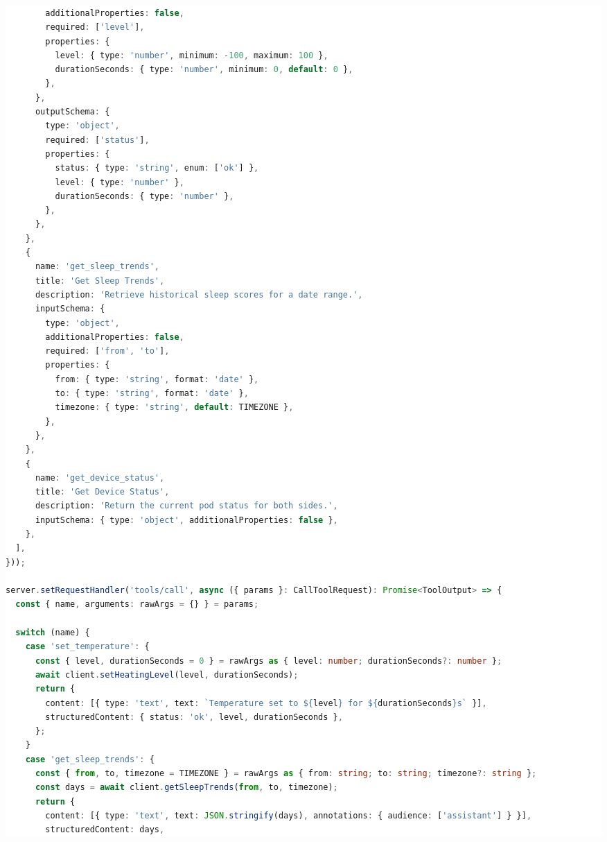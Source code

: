```typescript
        additionalProperties: false,
        required: ['level'],
        properties: {
          level: { type: 'number', minimum: -100, maximum: 100 },
          durationSeconds: { type: 'number', minimum: 0, default: 0 },
        },
      },
      outputSchema: {
        type: 'object',
        required: ['status'],
        properties: {
          status: { type: 'string', enum: ['ok'] },
          level: { type: 'number' },
          durationSeconds: { type: 'number' },
        },
      },
    },
    {
      name: 'get_sleep_trends',
      title: 'Get Sleep Trends',
      description: 'Retrieve historical sleep scores for a date range.',
      inputSchema: {
        type: 'object',
        additionalProperties: false,
        required: ['from', 'to'],
        properties: {
          from: { type: 'string', format: 'date' },
          to: { type: 'string', format: 'date' },
          timezone: { type: 'string', default: TIMEZONE },
        },
      },
    },
    {
      name: 'get_device_status',
      title: 'Get Device Status',
      description: 'Return the current pod status for both sides.',
      inputSchema: { type: 'object', additionalProperties: false },
    },
  ],
}));

server.setRequestHandler('tools/call', async ({ params }: CallToolRequest): Promise<ToolOutput> => {
  const { name, arguments: rawArgs = {} } = params;

  switch (name) {
    case 'set_temperature': {
      const { level, durationSeconds = 0 } = rawArgs as { level: number; durationSeconds?: number };
      await client.setHeatingLevel(level, durationSeconds);
      return {
        content: [{ type: 'text', text: `Temperature set to ${level} for ${durationSeconds}s` }],
        structuredContent: { status: 'ok', level, durationSeconds },
      };
    }
    case 'get_sleep_trends': {
      const { from, to, timezone = TIMEZONE } = rawArgs as { from: string; to: string; timezone?: string };
      const days = await client.getSleepTrends(from, to, timezone);
      return {
        content: [{ type: 'text', text: JSON.stringify(days), annotations: { audience: ['assistant'] } }],
        structuredContent: days,
```